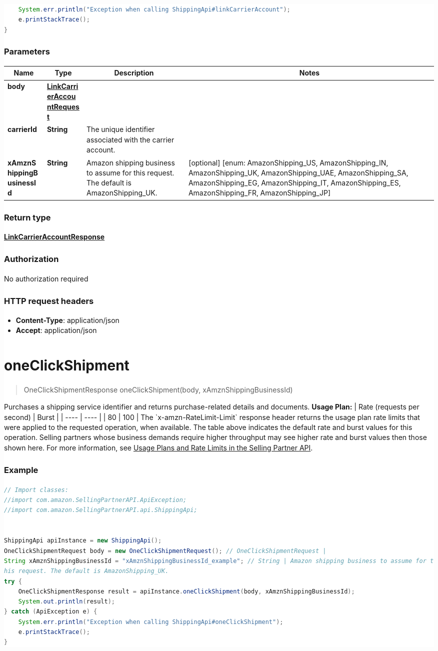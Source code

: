 ```java
    System.err.println("Exception when calling ShippingApi#linkCarrierAccount");
    e.printStackTrace();
}
```

### Parameters

Name | Type | Description  | Notes
------------- | ------------- | ------------- | -------------
 **body** | [**LinkCarrierAccountRequest**](LinkCarrierAccountRequest.md)|  |
 **carrierId** | **String**| The unique identifier associated with the carrier account. |
 **xAmznShippingBusinessId** | **String**| Amazon shipping business to assume for this request. The default is AmazonShipping_UK. | [optional] [enum: AmazonShipping_US, AmazonShipping_IN, AmazonShipping_UK, AmazonShipping_UAE, AmazonShipping_SA, AmazonShipping_EG, AmazonShipping_IT, AmazonShipping_ES, AmazonShipping_FR, AmazonShipping_JP]

### Return type

[**LinkCarrierAccountResponse**](LinkCarrierAccountResponse.md)

### Authorization

No authorization required

### HTTP request headers

 - **Content-Type**: application/json
 - **Accept**: application/json

<a name="oneClickShipment"></a>
# **oneClickShipment**
> OneClickShipmentResponse oneClickShipment(body, xAmznShippingBusinessId)



Purchases a shipping service identifier and returns purchase-related details and documents.  **Usage Plan:**  | Rate (requests per second) | Burst | | ---- | ---- | | 80 | 100 |  The &#x60;x-amzn-RateLimit-Limit&#x60; response header returns the usage plan rate limits that were applied to the requested operation, when available. The table above indicates the default rate and burst values for this operation. Selling partners whose business demands require higher throughput may see higher rate and burst values then those shown here. For more information, see [Usage Plans and Rate Limits in the Selling Partner API](https://developer-docs.amazon.com/sp-api/docs/usage-plans-and-rate-limits-in-the-sp-api).

### Example
```java
// Import classes:
//import com.amazon.SellingPartnerAPI.ApiException;
//import com.amazon.SellingPartnerAPI.api.ShippingApi;


ShippingApi apiInstance = new ShippingApi();
OneClickShipmentRequest body = new OneClickShipmentRequest(); // OneClickShipmentRequest | 
String xAmznShippingBusinessId = "xAmznShippingBusinessId_example"; // String | Amazon shipping business to assume for this request. The default is AmazonShipping_UK.
try {
    OneClickShipmentResponse result = apiInstance.oneClickShipment(body, xAmznShippingBusinessId);
    System.out.println(result);
} catch (ApiException e) {
    System.err.println("Exception when calling ShippingApi#oneClickShipment");
    e.printStackTrace();
}
```
